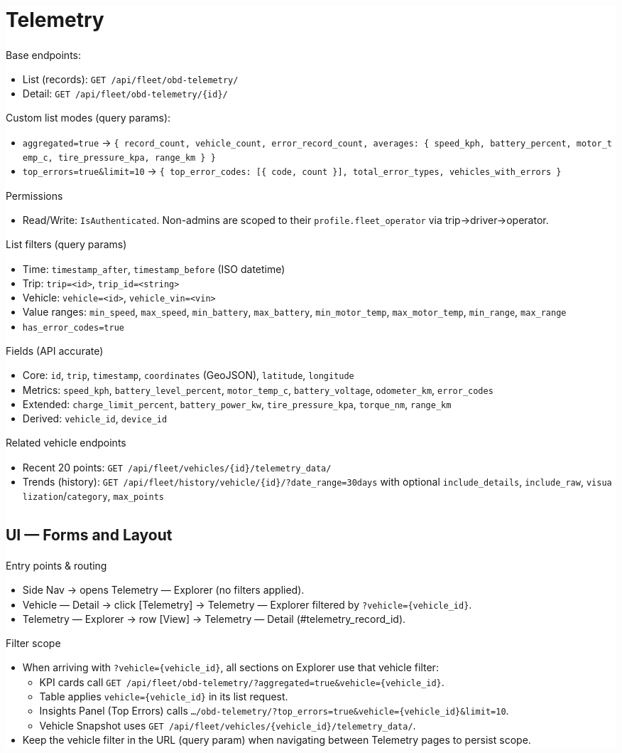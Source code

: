 # Telemetry

Base endpoints:
- List (records): `GET /api/fleet/obd-telemetry/`
- Detail: `GET /api/fleet/obd-telemetry/{id}/`

Custom list modes (query params):
- `aggregated=true` → `{ record_count, vehicle_count, error_record_count, averages: { speed_kph, battery_percent, motor_temp_c, tire_pressure_kpa, range_km } }`
- `top_errors=true&limit=10` → `{ top_error_codes: [{ code, count }], total_error_types, vehicles_with_errors }`

Permissions
- Read/Write: `IsAuthenticated`. Non-admins are scoped to their `profile.fleet_operator` via trip→driver→operator.

List filters (query params)
- Time: `timestamp_after`, `timestamp_before` (ISO datetime)
- Trip: `trip=<id>`, `trip_id=<string>`
- Vehicle: `vehicle=<id>`, `vehicle_vin=<vin>`
- Value ranges: `min_speed`, `max_speed`, `min_battery`, `max_battery`, `min_motor_temp`, `max_motor_temp`, `min_range`, `max_range`
- `has_error_codes=true`

Fields (API accurate)
- Core: `id`, `trip`, `timestamp`, `coordinates` (GeoJSON), `latitude`, `longitude`
- Metrics: `speed_kph`, `battery_level_percent`, `motor_temp_c`, `battery_voltage`, `odometer_km`, `error_codes`
- Extended: `charge_limit_percent`, `battery_power_kw`, `tire_pressure_kpa`, `torque_nm`, `range_km`
- Derived: `vehicle_id`, `device_id`

Related vehicle endpoints
- Recent 20 points: `GET /api/fleet/vehicles/{id}/telemetry_data/`
- Trends (history): `GET /api/fleet/history/vehicle/{id}/?date_range=30days` with optional `include_details`, `include_raw`, `visualization`/`category`, `max_points`

## UI — Forms and Layout

Entry points & routing

- Side Nav → opens Telemetry — Explorer (no filters applied).
- Vehicle — Detail → click [Telemetry] → Telemetry — Explorer filtered by `?vehicle={vehicle_id}`.
- Telemetry — Explorer → row [View] → Telemetry — Detail (#telemetry_record_id).

Filter scope

- When arriving with `?vehicle={vehicle_id}`, all sections on Explorer use that vehicle filter:
  - KPI cards call `GET /api/fleet/obd-telemetry/?aggregated=true&vehicle={vehicle_id}`.
  - Table applies `vehicle={vehicle_id}` in its list request.
  - Insights Panel (Top Errors) calls `…/obd-telemetry/?top_errors=true&vehicle={vehicle_id}&limit=10`.
  - Vehicle Snapshot uses `GET /api/fleet/vehicles/{vehicle_id}/telemetry_data/`.
- Keep the vehicle filter in the URL (query param) when navigating between Telemetry pages to persist scope.
